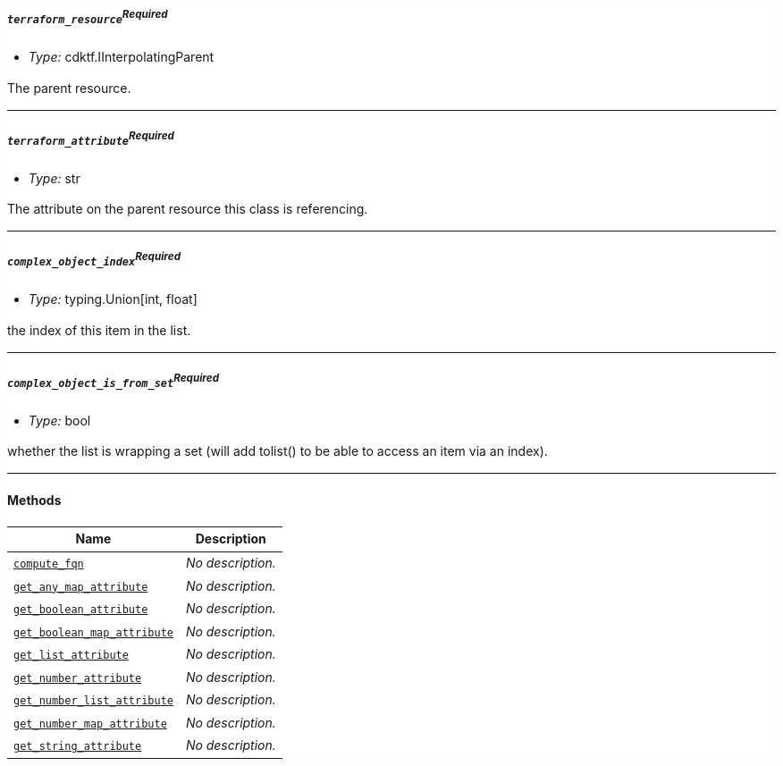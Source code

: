 
##### `terraform_resource`<sup>Required</sup> <a name="terraform_resource" id="rhizo-co-terraform-provider-oci.dataOciSecretsSecretbundleVersions.DataOciSecretsSecretbundleVersionsFilterOutputReference.Initializer.parameter.terraformResource"></a>

- *Type:* cdktf.IInterpolatingParent

The parent resource.

---

##### `terraform_attribute`<sup>Required</sup> <a name="terraform_attribute" id="rhizo-co-terraform-provider-oci.dataOciSecretsSecretbundleVersions.DataOciSecretsSecretbundleVersionsFilterOutputReference.Initializer.parameter.terraformAttribute"></a>

- *Type:* str

The attribute on the parent resource this class is referencing.

---

##### `complex_object_index`<sup>Required</sup> <a name="complex_object_index" id="rhizo-co-terraform-provider-oci.dataOciSecretsSecretbundleVersions.DataOciSecretsSecretbundleVersionsFilterOutputReference.Initializer.parameter.complexObjectIndex"></a>

- *Type:* typing.Union[int, float]

the index of this item in the list.

---

##### `complex_object_is_from_set`<sup>Required</sup> <a name="complex_object_is_from_set" id="rhizo-co-terraform-provider-oci.dataOciSecretsSecretbundleVersions.DataOciSecretsSecretbundleVersionsFilterOutputReference.Initializer.parameter.complexObjectIsFromSet"></a>

- *Type:* bool

whether the list is wrapping a set (will add tolist() to be able to access an item via an index).

---

#### Methods <a name="Methods" id="Methods"></a>

| **Name** | **Description** |
| --- | --- |
| <code><a href="#rhizo-co-terraform-provider-oci.dataOciSecretsSecretbundleVersions.DataOciSecretsSecretbundleVersionsFilterOutputReference.computeFqn">compute_fqn</a></code> | *No description.* |
| <code><a href="#rhizo-co-terraform-provider-oci.dataOciSecretsSecretbundleVersions.DataOciSecretsSecretbundleVersionsFilterOutputReference.getAnyMapAttribute">get_any_map_attribute</a></code> | *No description.* |
| <code><a href="#rhizo-co-terraform-provider-oci.dataOciSecretsSecretbundleVersions.DataOciSecretsSecretbundleVersionsFilterOutputReference.getBooleanAttribute">get_boolean_attribute</a></code> | *No description.* |
| <code><a href="#rhizo-co-terraform-provider-oci.dataOciSecretsSecretbundleVersions.DataOciSecretsSecretbundleVersionsFilterOutputReference.getBooleanMapAttribute">get_boolean_map_attribute</a></code> | *No description.* |
| <code><a href="#rhizo-co-terraform-provider-oci.dataOciSecretsSecretbundleVersions.DataOciSecretsSecretbundleVersionsFilterOutputReference.getListAttribute">get_list_attribute</a></code> | *No description.* |
| <code><a href="#rhizo-co-terraform-provider-oci.dataOciSecretsSecretbundleVersions.DataOciSecretsSecretbundleVersionsFilterOutputReference.getNumberAttribute">get_number_attribute</a></code> | *No description.* |
| <code><a href="#rhizo-co-terraform-provider-oci.dataOciSecretsSecretbundleVersions.DataOciSecretsSecretbundleVersionsFilterOutputReference.getNumberListAttribute">get_number_list_attribute</a></code> | *No description.* |
| <code><a href="#rhizo-co-terraform-provider-oci.dataOciSecretsSecretbundleVersions.DataOciSecretsSecretbundleVersionsFilterOutputReference.getNumberMapAttribute">get_number_map_attribute</a></code> | *No description.* |
| <code><a href="#rhizo-co-terraform-provider-oci.dataOciSecretsSecretbundleVersions.DataOciSecretsSecretbundleVersionsFilterOutputReference.getStringAttribute">get_string_attribute</a></code> | *No description.* |
